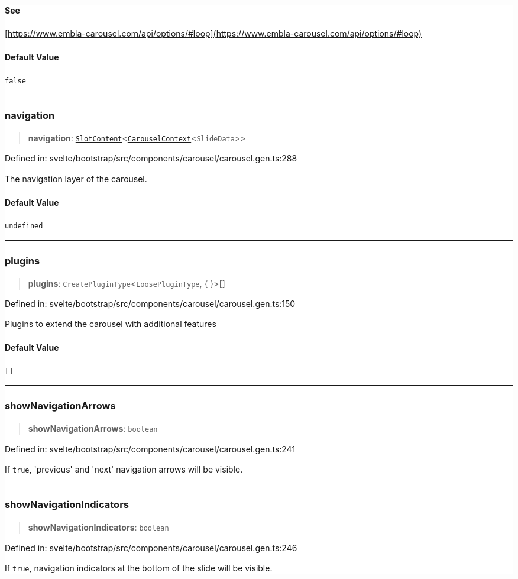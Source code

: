 #### See

[https://www.embla-carousel.com/api/options/#loop](https://www.embla-carousel.com/api/options/#loop)

#### Default Value

`false`

***

### navigation

> **navigation**: [`SlotContent`](../type-aliases/SlotContent.md)\<[`CarouselContext`](../type-aliases/CarouselContext.md)\<`SlideData`\>\>

Defined in: svelte/bootstrap/src/components/carousel/carousel.gen.ts:288

The navigation layer of the carousel.

#### Default Value

`undefined`

***

### plugins

> **plugins**: `CreatePluginType`\<`LoosePluginType`, \{ \}\>[]

Defined in: svelte/bootstrap/src/components/carousel/carousel.gen.ts:150

Plugins to extend the carousel with additional features

#### Default Value

`[]`

***

### showNavigationArrows

> **showNavigationArrows**: `boolean`

Defined in: svelte/bootstrap/src/components/carousel/carousel.gen.ts:241

If `true`, 'previous' and 'next' navigation arrows will be visible.

***

### showNavigationIndicators

> **showNavigationIndicators**: `boolean`

Defined in: svelte/bootstrap/src/components/carousel/carousel.gen.ts:246

If `true`, navigation indicators at the bottom of the slide will be visible.
